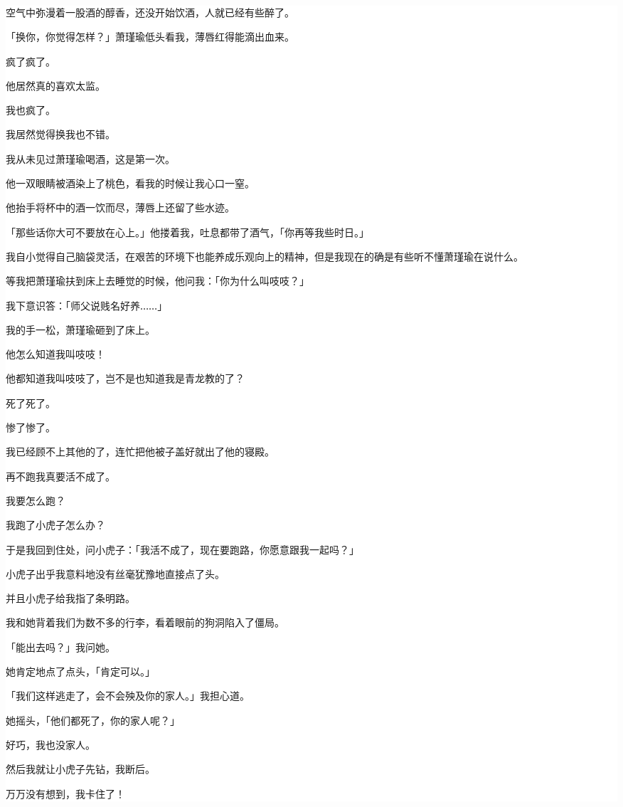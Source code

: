空气中弥漫着一股酒的醇香，还没开始饮酒，人就已经有些醉了。

「换你，你觉得怎样？」萧瑾瑜低头看我，薄唇红得能滴出血来。

疯了疯了。

他居然真的喜欢太监。

我也疯了。

我居然觉得换我也不错。

我从未见过萧瑾瑜喝酒，这是第一次。

他一双眼睛被酒染上了桃色，看我的时候让我心口一窒。

他抬手将杯中的酒一饮而尽，薄唇上还留了些水迹。

「那些话你大可不要放在心上。」他搂着我，吐息都带了酒气，「你再等我些时日。」

我自小觉得自己脑袋灵活，在艰苦的环境下也能养成乐观向上的精神，但是我现在的确是有些听不懂萧瑾瑜在说什么。

等我把萧瑾瑜扶到床上去睡觉的时候，他问我：「你为什么叫吱吱？」

我下意识答：「师父说贱名好养……」

我的手一松，萧瑾瑜砸到了床上。

他怎么知道我叫吱吱！

他都知道我叫吱吱了，岂不是也知道我是青龙教的了？

死了死了。

惨了惨了。

我已经顾不上其他的了，连忙把他被子盖好就出了他的寝殿。

再不跑我真要活不成了。

我要怎么跑？

我跑了小虎子怎么办？

于是我回到住处，问小虎子：「我活不成了，现在要跑路，你愿意跟我一起吗？」

小虎子出乎我意料地没有丝毫犹豫地直接点了头。

并且小虎子给我指了条明路。

我和她背着我们为数不多的行李，看着眼前的狗洞陷入了僵局。

「能出去吗？」我问她。

她肯定地点了点头，「肯定可以。」

「我们这样逃走了，会不会殃及你的家人。」我担心道。

她摇头，「他们都死了，你的家人呢？」

好巧，我也没家人。

然后我就让小虎子先钻，我断后。

万万没有想到，我卡住了！
